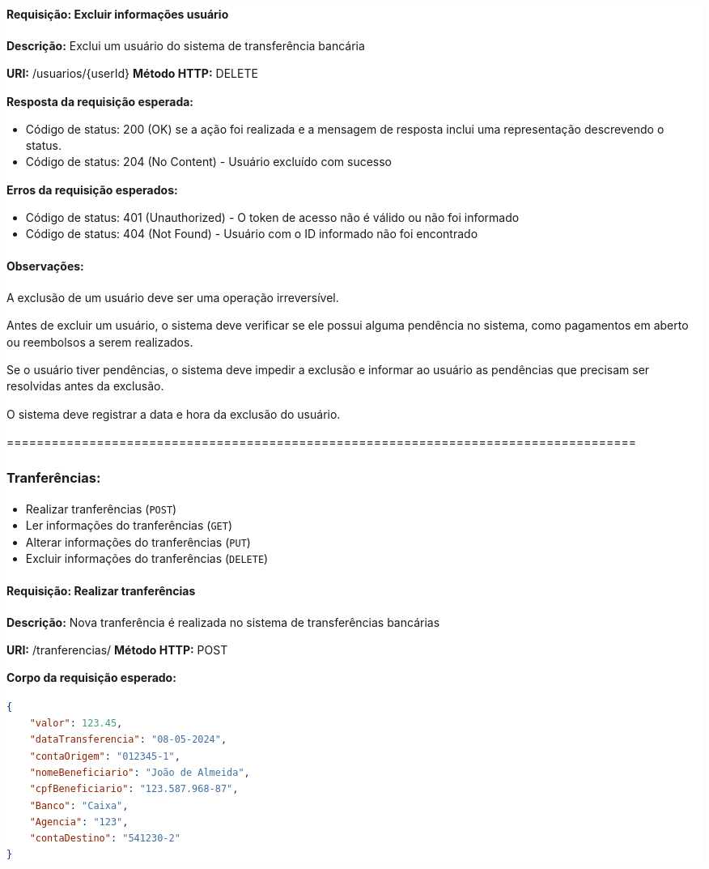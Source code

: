 
#### Requisição: Excluir informações usuário

**Descrição:** Exclui um usuário do sistema de transferência bancária

**URI:** /usuarios/{userId}
**Método HTTP:** DELETE

**Resposta da requisição esperada:**

* Código de status: 200 (OK) se a ação foi realizada e a mensagem de resposta inclui uma representação descrevendo o status.
* Código de status: 204 (No Content) - Usuário excluído com sucesso

**Erros da requisição esperados:**

* Código de status: 401 (Unauthorized) - O token de acesso não é válido ou não foi informado
* Código de status: 404 (Not Found) - Usuário com o ID informado não foi encontrado



#### Observações:

A exclusão de um usuário deve ser uma operação irreversível.

Antes de excluir um usuário, o sistema deve verificar se ele possui alguma pendência no sistema, como pagamentos em aberto ou reembolsos a serem realizados.

Se o usuário tiver pendências, o sistema deve impedir a exclusão e informar ao usuário as pendências que precisam ser resolvidas antes da exclusão.

O sistema deve registrar a data e hora da exclusão do usuário.


====================================================================================


### Tranferências:

* Realizar tranferências (`POST`)
* Ler informações do tranferências (`GET`)
* Alterar informações do tranferências (`PUT`)
* Excluir informações do tranferências (`DELETE`)

  
#### Requisição: Realizar tranferências

**Descrição:** Nova tranferência é realizada no sistema de transferências bancárias

**URI:** /tranferencias/
**Método HTTP:** POST

**Corpo da requisição esperado:**

````json
{
    "valor": 123.45,
    "dataTransferencia": "08-05-2024",
    "contaOrigem": "012345-1",
    "nomeBeneficiario": "João de Almeida",
    "cpfBeneficiario": "123.587.968-87",
    "Banco": "Caixa",
    "Agencia": "123",
    "contaDestino": "541230-2"
}
````
  